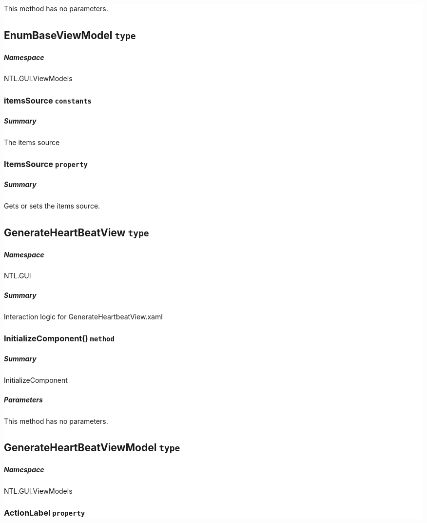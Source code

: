 This method has no parameters.

<a name='T-NTL-GUI-ViewModels-EnumBaseViewModel'></a>
## EnumBaseViewModel `type`

##### Namespace

NTL.GUI.ViewModels

<a name='F-NTL-GUI-ViewModels-EnumBaseViewModel-itemsSource'></a>
### itemsSource `constants`

##### Summary

The items source

<a name='P-NTL-GUI-ViewModels-EnumBaseViewModel-ItemsSource'></a>
### ItemsSource `property`

##### Summary

Gets or sets the items source.

<a name='T-NTL-GUI-GenerateHeartBeatView'></a>
## GenerateHeartBeatView `type`

##### Namespace

NTL.GUI

##### Summary

Interaction logic for GenerateHeartbeatView.xaml

<a name='M-NTL-GUI-GenerateHeartBeatView-InitializeComponent'></a>
### InitializeComponent() `method`

##### Summary

InitializeComponent

##### Parameters

This method has no parameters.

<a name='T-NTL-GUI-ViewModels-GenerateHeartBeatViewModel'></a>
## GenerateHeartBeatViewModel `type`

##### Namespace

NTL.GUI.ViewModels

<a name='P-NTL-GUI-ViewModels-GenerateHeartBeatViewModel-ActionLabel'></a>
### ActionLabel `property`
